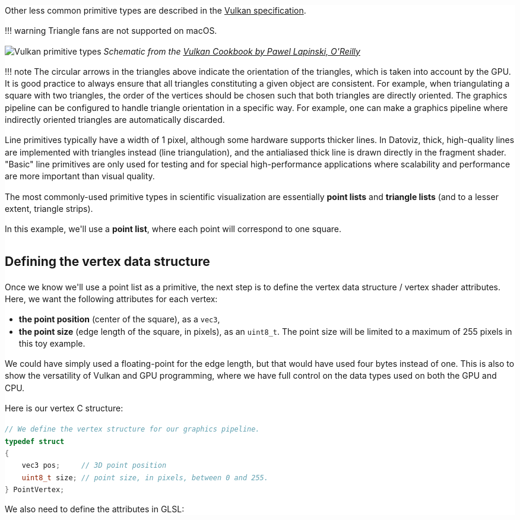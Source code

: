 Other less common primitive types are described in the [Vulkan specification](https://www.khronos.org/registry/vulkan/specs/1.2-extensions/man/html/VkPrimitiveTopology.html).

!!! warning
    Triangle fans are not supported on macOS.

![Vulkan primitive types](../images/primitive_types.png)
*Schematic from the [Vulkan Cookbook by Pawel Lapinski, O'Reilly](https://www.oreilly.com/library/view/vulkan-cookbook/9781786468154/f2ec181c-fca0-4121-aa67-c2cfd337a126.xhtml)*

!!! note
    The circular arrows in the triangles above indicate the orientation of the triangles, which is taken into account by the GPU. It is good practice to always ensure that all triangles constituting a given object are consistent. For example, when triangulating a square with two triangles, the order of the vertices should be chosen such that both triangles are directly oriented. The graphics pipeline can be configured to handle triangle orientation in a specific way. For example, one can make a graphics pipeline where indirectly oriented triangles are automatically discarded.

Line primitives typically have a width of 1 pixel, although some hardware supports thicker lines. In Datoviz, thick, high-quality lines are implemented with triangles instead (line triangulation), and the antialiased thick line is drawn directly in the fragment shader. "Basic" line primitives are only used for testing and for special high-performance applications where scalability and performance are more important than visual quality.

The most commonly-used primitive types in scientific visualization are essentially **point lists** and **triangle lists** (and to a lesser extent, triangle strips).

In this example, we'll use a **point list**, where each point will correspond to one square.



## Defining the vertex data structure

Once we know we'll use a point list as a primitive, the next step is to define the vertex data structure / vertex shader attributes. Here, we want the following attributes for each vertex:

* **the point position** (center of the square), as a `vec3`,
* **the point size** (edge length of the square, in pixels), as an `uint8_t`. The point size will be limited to a maximum of 255 pixels in this toy example.

We could have simply used a floating-point for the edge length, but that would have used four bytes instead of one. This is also to show the versatility of Vulkan and GPU programming, where we have full control on the data types used on both the GPU and CPU.

Here is our vertex C structure:

```c
// We define the vertex structure for our graphics pipeline.
typedef struct
{
    vec3 pos;     // 3D point position
    uint8_t size; // point size, in pixels, between 0 and 255.
} PointVertex;
```

We also need to define the attributes in GLSL:
